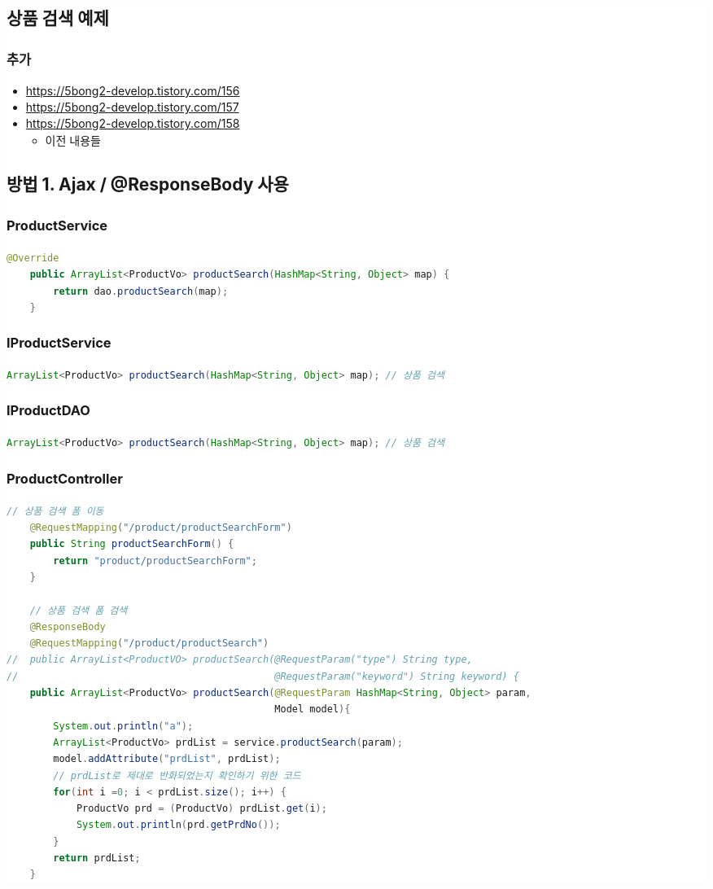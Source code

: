 ## 상품 검색 예제

### 추가
- https://5bong2-develop.tistory.com/156
- https://5bong2-develop.tistory.com/157
- https://5bong2-develop.tistory.com/158
  - 이전 내용들

## 방법 1. Ajax / @ResponseBody 사용

### ProductService

~~~java
@Override
    public ArrayList<ProductVo> productSearch(HashMap<String, Object> map) {
        return dao.productSearch(map);
    }
~~~

### IProductService

~~~java
ArrayList<ProductVo> productSearch(HashMap<String, Object> map); // 상품 검색
~~~

### IProductDAO

~~~java
ArrayList<ProductVo> productSearch(HashMap<String, Object> map); // 상품 검색
~~~

### ProductController

~~~java
// 상품 검색 폼 이동
    @RequestMapping("/product/productSearchForm")
    public String productSearchForm() {
        return "product/productSearchForm";
    }

    // 상품 검색 폼 검색
    @ResponseBody
    @RequestMapping("/product/productSearch")
//	public ArrayList<ProductVO> productSearch(@RequestParam("type") String type,
//											  @RequestParam("keyword") String keyword) {
    public ArrayList<ProductVo> productSearch(@RequestParam HashMap<String, Object> param,
                                              Model model){
        System.out.println("a");
        ArrayList<ProductVo> prdList = service.productSearch(param);
        model.addAttribute("prdList", prdList);
        // prdList로 제대로 반화되었는지 확인하기 위한 코드
		for(int i =0; i < prdList.size(); i++) {
			ProductVo prd = (ProductVo) prdList.get(i);
			System.out.println(prd.getPrdNo());
		}
        return prdList;
    }
~~~
